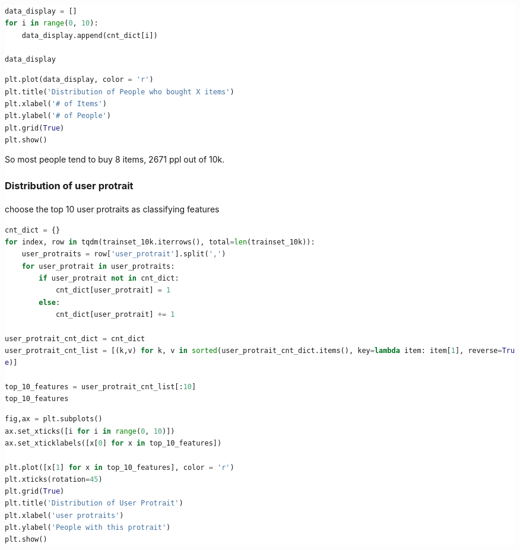 ```python colab={"base_uri": "https://localhost:8080/"} id="8KhdKPfUm7ct" executionInfo={"status": "ok", "timestamp": 1635939800342, "user_tz": -330, "elapsed": 525, "user": {"displayName": "Sparsh Agarwal", "photoUrl": "https://lh3.googleusercontent.com/a/default-user=s64", "userId": "13037694610922482904"}} outputId="c3ffa312-6dc3-4059-aab2-a1106211bda7"
data_display = []
for i in range(0, 10):
    data_display.append(cnt_dict[i])

data_display
```

```python colab={"base_uri": "https://localhost:8080/", "height": 295} id="U-u-cgkGmTYY" executionInfo={"status": "ok", "timestamp": 1635939805569, "user_tz": -330, "elapsed": 628, "user": {"displayName": "Sparsh Agarwal", "photoUrl": "https://lh3.googleusercontent.com/a/default-user=s64", "userId": "13037694610922482904"}} outputId="1c5b1391-2186-42be-e113-5d467817b94f"
plt.plot(data_display, color = 'r')
plt.title('Distribution of People who bought X items')
plt.xlabel('# of Items')
plt.ylabel('# of People')
plt.grid(True)
plt.show()
```


So most people tend to buy 8 items, 2671 ppl out of 10k.



### Distribution of user protrait

choose the top 10 user protraits as classifying features


```python colab={"base_uri": "https://localhost:8080/", "height": 219, "referenced_widgets": ["be7df1fa92244c30b59244c3e25a0834", "7a18956fc0254c998ae7a338e6b3fb56", "a0257a7eafdb447c8e57a8b2b7fd7cac", "a99af6eaf6ca4d4b8458285c30253c1a", "1fe34b85f3e44783bffdf835d8e6e665", "a09ae6b986ee461d8aba100886528c63", "17ddf05957704f94b1981942d432e6cc", "0bd9d0bb30954faea82bd562a682a976", "1cd211f33f9a42a8993144dcda140e6e", "e6f829f7ab7847c2b5036c93339f8213", "084eb82f4d1d4331875143061b1b6005"]} id="tPVCtuJUn5Ro" executionInfo={"status": "ok", "timestamp": 1635941182809, "user_tz": -330, "elapsed": 1307, "user": {"displayName": "Sparsh Agarwal", "photoUrl": "https://lh3.googleusercontent.com/a/default-user=s64", "userId": "13037694610922482904"}} outputId="b2d1c1cf-57e1-4577-f444-5a8265562a8e"
cnt_dict = {}  
for index, row in tqdm(trainset_10k.iterrows(), total=len(trainset_10k)):
    user_protraits = row['user_protrait'].split(',')
    for user_protrait in user_protraits:
        if user_protrait not in cnt_dict:
            cnt_dict[user_protrait] = 1
        else:
            cnt_dict[user_protrait] += 1

user_protrait_cnt_dict = cnt_dict
user_protrait_cnt_list = [(k,v) for k, v in sorted(user_protrait_cnt_dict.items(), key=lambda item: item[1], reverse=True)]

top_10_features = user_protrait_cnt_list[:10]
top_10_features
```

```python colab={"base_uri": "https://localhost:8080/", "height": 315} id="PBuHF8t9ohxm" executionInfo={"status": "ok", "timestamp": 1635940189512, "user_tz": -330, "elapsed": 562, "user": {"displayName": "Sparsh Agarwal", "photoUrl": "https://lh3.googleusercontent.com/a/default-user=s64", "userId": "13037694610922482904"}} outputId="6be93b48-37a5-4409-ece4-cf5c65f3a5b2"
fig,ax = plt.subplots()
ax.set_xticks([i for i in range(0, 10)])
ax.set_xticklabels([x[0] for x in top_10_features])

plt.plot([x[1] for x in top_10_features], color = 'r')
plt.xticks(rotation=45)
plt.grid(True)
plt.title('Distribution of User Protrait')
plt.xlabel('user protraits')
plt.ylabel('People with this protrait')
plt.show()
```
